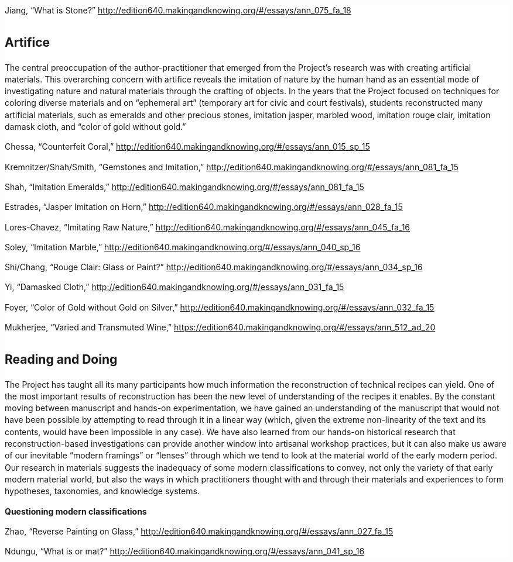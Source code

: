 Jiang, “What is Stone?” http://edition640.makingandknowing.org/#/essays/ann_075_fa_18

## Artifice
The central preoccupation of the author-practitioner that emerged from the Project’s research was with creating artificial materials. This overarching concern with artifice reveals the imitation of nature by the human hand as an essential mode of investigating nature and natural materials through the crafting of objects. In the years that the Project focused on techniques for coloring diverse materials and on “ephemeral art” (temporary art for civic and court festivals), students reconstructed many artificial materials, such as emeralds and other precious stones, imitation jasper, marbled wood, imitation rouge clair, imitation damask cloth, and “color of gold without gold.”

Chessa, “Counterfeit Coral,” http://edition640.makingandknowing.org/#/essays/ann_015_sp_15

Kremnitzer/Shah/Smith, “Gemstones and Imitation,” http://edition640.makingandknowing.org/#/essays/ann_081_fa_15

Shah, “Imitation Emeralds,” http://edition640.makingandknowing.org/#/essays/ann_081_fa_15

Estrades, “Jasper Imitation on Horn,” http://edition640.makingandknowing.org/#/essays/ann_028_fa_15

Lores-Chavez, “Imitating Raw Nature,” http://edition640.makingandknowing.org/#/essays/ann_045_fa_16

Soley, “Imitation Marble,” http://edition640.makingandknowing.org/#/essays/ann_040_sp_16

Shi/Chang, “Rouge Clair: Glass or Paint?” http://edition640.makingandknowing.org/#/essays/ann_034_sp_16

Yi, “Damasked Cloth,” http://edition640.makingandknowing.org/#/essays/ann_031_fa_15

Foyer, “Color of Gold without Gold on Silver,” http://edition640.makingandknowing.org/#/essays/ann_032_fa_15

Mukherjee, “Varied and Transmuted Wine,” https://edition640.makingandknowing.org/#/essays/ann_512_ad_20

## Reading and Doing
The Project has taught all its many participants how much information the reconstruction of technical recipes can yield. One of the most important results of reconstruction has been the new level of understanding of the recipes it enables. By the constant moving between manuscript and hands-on experimentation, we have gained an understanding of the manuscript that would not have been possible by attempting to read through it in a linear way (which, given the extreme non-linearity of the text and its contents, would have been impossible in any case). We have also learned from our hands-on historical research that reconstruction-based investigations can provide another window into artisanal workshop practices, but it can also make us aware of our inevitable “modern framings” or “lenses” through which we tend to look at the material world of the early modern period. Our research in materials suggests the inadequacy of some modern classifications to convey, not only the variety of that early modern material world, but also the ways in which practitioners thought with and through their materials and experiences to form hypotheses, taxonomies, and knowledge systems.

**Questioning modern classifications**

Zhao, “Reverse Painting on Glass,” http://edition640.makingandknowing.org/#/essays/ann_027_fa_15

Ndungu, “What is or mat?” http://edition640.makingandknowing.org/#/essays/ann_041_sp_16
